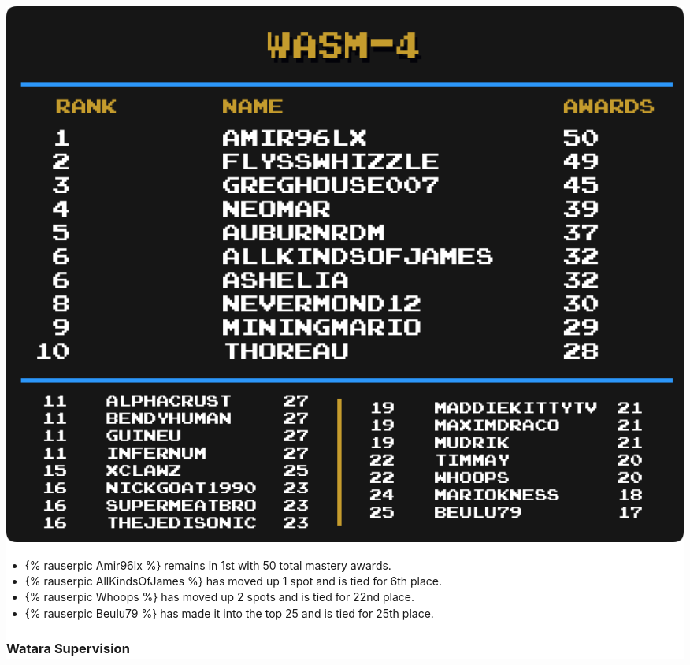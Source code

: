   <img src="img/TopMasteries/WASM-4.png" />
</p>

* {% rauserpic Amir96lx %} remains in 1st with 50 total mastery awards.
* {% rauserpic AllKindsOfJames %} has moved up 1 spot and is tied for 6th place.
* {% rauserpic Whoops %} has moved up 2 spots and is tied for 22nd place.
* {% rauserpic Beulu79 %} has made it into the top 25 and is tied for 25th place.

### Watara Supervision

<p align="center">